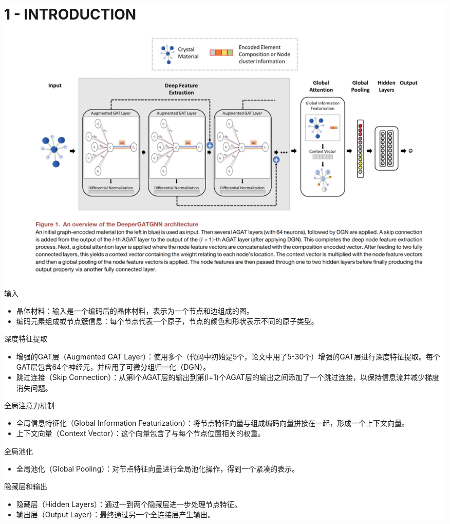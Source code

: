 

# 1 - INTRODUCTION

![img](imagesFormd\ModelStructure.png)

输入

- 晶体材料：输入是一个编码后的晶体材料，表示为一个节点和边组成的图。
- 编码元素组成或节点簇信息：每个节点代表一个原子，节点的颜色和形状表示不同的原子类型。

深度特征提取

- 增强的GAT层（Augmented GAT Layer）：使用多个（代码中初始是5个，论文中用了5-30个）增强的GAT层进行深度特征提取。每个GAT层包含64个神经元，并应用了可微分组归一化（DGN）。
- 跳过连接（Skip Connection）：从第l个AGAT层的输出到第(l+1)个AGAT层的输出之间添加了一个跳过连接，以保持信息流并减少梯度消失问题。

全局注意力机制

- 全局信息特征化（Global Information Featurization）：将节点特征向量与组成编码向量拼接在一起，形成一个上下文向量。
- 上下文向量（Context Vector）：这个向量包含了与每个节点位置相关的权重。

全局池化

- 全局池化（Global Pooling）：对节点特征向量进行全局池化操作，得到一个紧凑的表示。

隐藏层和输出

- 隐藏层（Hidden Layers）：通过一到两个隐藏层进一步处理节点特征。
- 输出层（Output Layer）：最终通过另一个全连接层产生输出。

